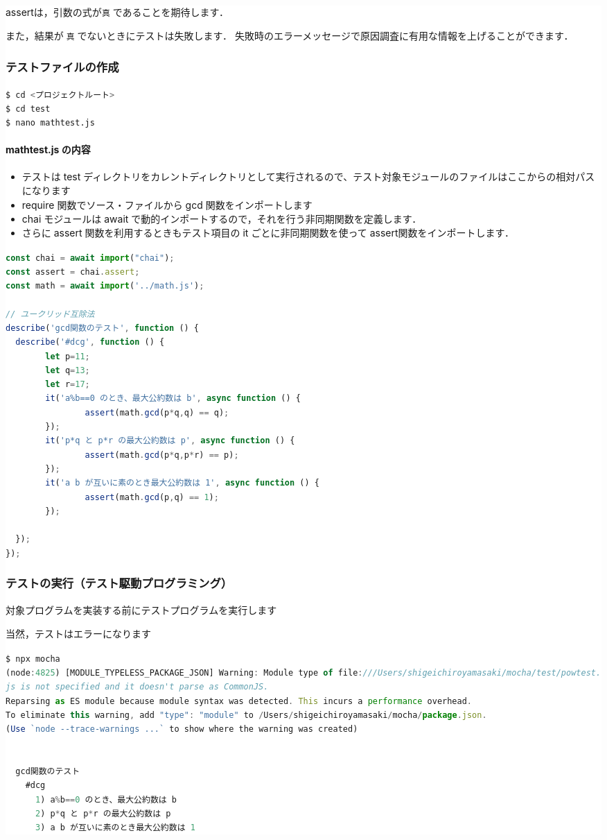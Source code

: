 assertは，引数の式が`真` であることを期待します．

また，結果が `真` でないときにテストは失敗します．
失敗時のエラーメッセージで原因調査に有用な情報を上げることができます．


### テストファイルの作成

```bash
$ cd <プロジェクトルート>
$ cd test
$ nano mathtest.js
```


#### mathtest.js の内容

* テストは test ディレクトリをカレントディレクトリとして実行されるので、テスト対象モジュールのファイルはここからの相対パスになります
* require 関数でソース・ファイルから gcd 関数をインポートします
* chai モジュールは await で動的インポートするので，それを行う非同期関数を定義します．
* さらに assert 関数を利用するときもテスト項目の it ごとに非同期関数を使って assert関数をインポートします．


```js
const chai = await import("chai");	
const assert = chai.assert;	
const math = await import('../math.js');

// ユークリッド互除法
describe('gcd関数のテスト', function () {
  describe('#dcg', function () {
        let p=11;
        let q=13;
        let r=17;
        it('a%b==0 のとき、最大公約数は b', async function () {
                assert(math.gcd(p*q,q) == q);
        });
        it('p*q と p*r の最大公約数は p', async function () {
                assert(math.gcd(p*q,p*r) == p);
        });
        it('a b が互いに素のとき最大公約数は 1', async function () {
                assert(math.gcd(p,q) == 1);
        });

  });
});
```

### テストの実行（テスト駆動プログラミング）

対象プログラムを実装する前にテストプログラムを実行します

当然，テストはエラーになります

```js
$ npx mocha           
(node:4825) [MODULE_TYPELESS_PACKAGE_JSON] Warning: Module type of file:///Users/shigeichiroyamasaki/mocha/test/powtest.js is not specified and it doesn't parse as CommonJS.
Reparsing as ES module because module syntax was detected. This incurs a performance overhead.
To eliminate this warning, add "type": "module" to /Users/shigeichiroyamasaki/mocha/package.json.
(Use `node --trace-warnings ...` to show where the warning was created)


  gcd関数のテスト
    #dcg
      1) a%b==0 のとき、最大公約数は b
      2) p*q と p*r の最大公約数は p
      3) a b が互いに素のとき最大公約数は 1

```